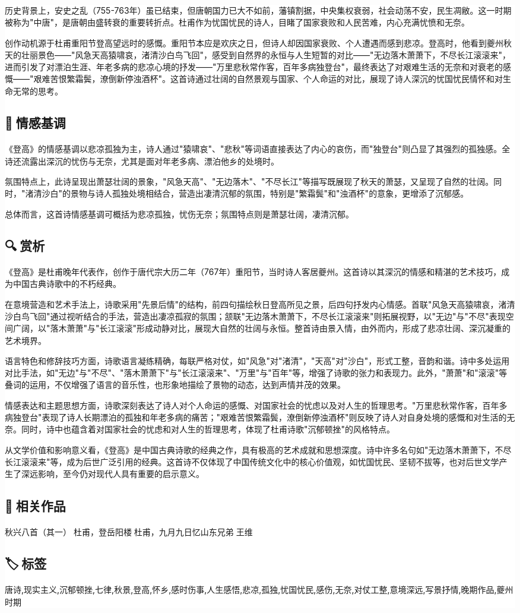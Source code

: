 历史背景上，安史之乱（755-763年）虽已结束，但唐朝国力已大不如前，藩镇割据，中央集权衰弱，社会动荡不安，民生凋敝。这一时期被称为"中唐"，是唐朝由盛转衰的重要转折点。杜甫作为忧国忧民的诗人，目睹了国家衰败和人民苦难，内心充满忧愤和无奈。

创作动机源于杜甫重阳节登高望远时的感慨。重阳节本应是欢庆之日，但诗人却因国家衰败、个人遭遇而感到悲凉。登高时，他看到夔州秋天的壮丽景色——"风急天高猿啸哀，渚清沙白鸟飞回"，感受到自然界的永恒与人生短暂的对比——"无边落木萧萧下，不尽长江滚滚来"，进而引发了对漂泊生涯、年老多病的悲凉心境的抒发——"万里悲秋常作客，百年多病独登台"，最终表达了对艰难生活的无奈和对衰老的感慨——"艰难苦恨繁霜鬓，潦倒新停浊酒杯"。这首诗通过壮阔的自然景观与国家、个人命运的对比，展现了诗人深沉的忧国忧民情怀和对生命无常的思考。
## 💭 情感基调
《登高》的情感基调以悲凉孤独为主，诗人通过"猿啸哀"、"悲秋"等词语直接表达了内心的哀伤，而"独登台"则凸显了其强烈的孤独感。全诗还流露出深沉的忧伤与无奈，尤其是面对年老多病、漂泊他乡的处境时。

氛围特点上，此诗呈现出萧瑟壮阔的景象，"风急天高"、"无边落木"、"不尽长江"等描写既展现了秋天的萧瑟，又呈现了自然的壮阔。同时，"渚清沙白"的景物与诗人孤独处境相结合，营造出凄清沉郁的氛围，特别是"繁霜鬓"和"浊酒杯"的意象，更增添了沉郁感。

总体而言，这首诗情感基调可概括为悲凉孤独，忧伤无奈；氛围特点则是萧瑟壮阔，凄清沉郁。
## 🔍 赏析
《登高》是杜甫晚年代表作，创作于唐代宗大历二年（767年）重阳节，当时诗人客居夔州。这首诗以其深沉的情感和精湛的艺术技巧，成为中国古典诗歌中的不朽经典。

在意境营造和艺术手法上，诗歌采用"先景后情"的结构，前四句描绘秋日登高所见之景，后四句抒发内心情感。首联"风急天高猿啸哀，渚清沙白鸟飞回"通过视听结合的手法，营造出凄凉孤寂的氛围；颔联"无边落木萧萧下，不尽长江滚滚来"则拓展视野，以"无边"与"不尽"表现空间广阔，以"落木萧萧"与"长江滚滚"形成动静对比，展现大自然的壮阔与永恒。整首诗由景入情，由外而内，形成了悲凉壮阔、深沉凝重的艺术境界。

语言特色和修辞技巧方面，诗歌语言凝练精确，每联严格对仗，如"风急"对"渚清"，"天高"对"沙白"，形式工整，音韵和谐。诗中多处运用对比手法，如"无边"与"不尽"、"落木萧萧下"与"长江滚滚来"、"万里"与"百年"等，增强了诗歌的张力和表现力。此外，"萧萧"和"滚滚"等叠词的运用，不仅增强了语言的音乐性，也形象地描绘了景物的动态，达到声情并茂的效果。

情感表达和主题思想方面，诗歌深刻表达了诗人对个人命运的感慨、对国家社会的忧虑以及对人生的哲理思考。"万里悲秋常作客，百年多病独登台"表现了诗人长期漂泊的孤独和年老多病的痛苦；"艰难苦恨繁霜鬓，潦倒新停浊酒杯"则反映了诗人对自身处境的感慨和对生活的无奈。同时，诗中也蕴含着对国家社会的忧虑和对人生的哲理思考，体现了杜甫诗歌"沉郁顿挫"的风格特点。

从文学价值和影响意义看，《登高》是中国古典诗歌的经典之作，具有极高的艺术成就和思想深度。诗中许多名句如"无边落木萧萧下，不尽长江滚滚来"等，成为后世广泛引用的经典。这首诗不仅体现了中国传统文化中的核心价值观，如忧国忧民、坚韧不拔等，也对后世文学产生了深远影响，至今仍对现代人具有重要的启示意义。
## 📖 相关作品
秋兴八首（其一） 杜甫，登岳阳楼 杜甫，九月九日忆山东兄弟 王维
## 🏷️ 标签
唐诗,现实主义,沉郁顿挫,七律,秋景,登高,怀乡,感时伤事,人生感悟,悲凉,孤独,忧国忧民,感伤,无奈,对仗工整,意境深远,写景抒情,晚期作品,夔州时期
